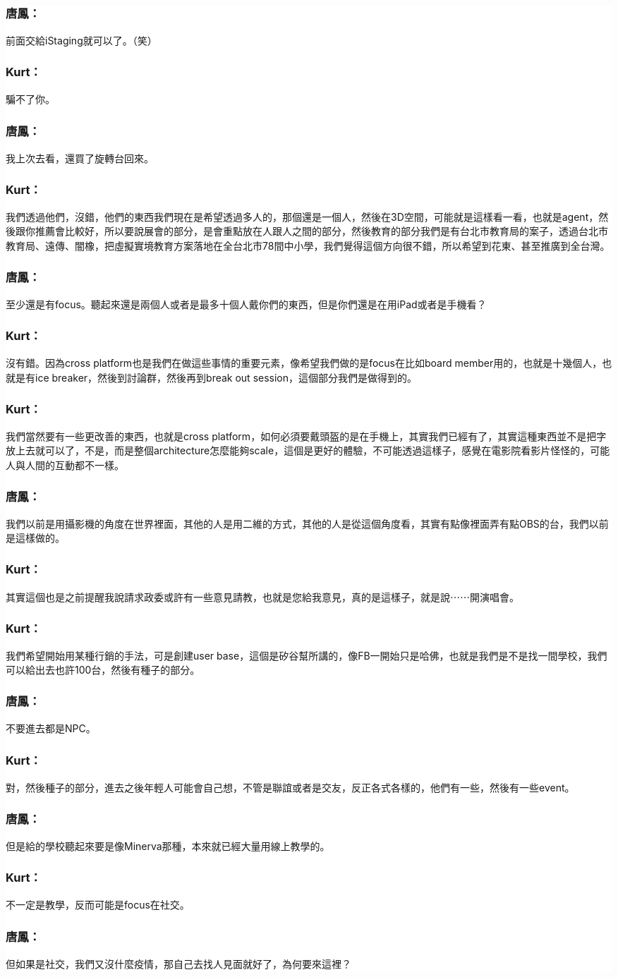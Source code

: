 ### 唐鳳：
前面交給iStaging就可以了。（笑）

### Kurt：
騙不了你。

### 唐鳳：
我上次去看，還買了旋轉台回來。

### Kurt：
我們透過他們，沒錯，他們的東西我們現在是希望透過多人的，那個還是一個人，然後在3D空間，可能就是這樣看一看，也就是agent，然後跟你推薦會比較好，所以要說展會的部分，是會重點放在人跟人之間的部分，然後教育的部分我們是有台北市教育局的案子，透過台北市教育局、遠傳、闇橡，把虛擬實境教育方案落地在全台北市78間中小學，我們覺得這個方向很不錯，所以希望到花東、甚至推廣到全台灣。

### 唐鳳：
至少還是有focus。聽起來還是兩個人或者是最多十個人戴你們的東西，但是你們還是在用iPad或者是手機看？

### Kurt：
沒有錯。因為cross platform也是我們在做這些事情的重要元素，像希望我們做的是focus在比如board member用的，也就是十幾個人，也就是有ice breaker，然後到討論群，然後再到break out session，這個部分我們是做得到的。

### Kurt：
我們當然要有一些更改善的東西，也就是cross platform，如何必須要戴頭盔的是在手機上，其實我們已經有了，其實這種東西並不是把字放上去就可以了，不是，而是整個architecture怎麼能夠scale，這個是更好的體驗，不可能透過這樣子，感覺在電影院看影片怪怪的，可能人與人間的互動都不一樣。

### 唐鳳：
我們以前是用攝影機的角度在世界裡面，其他的人是用二維的方式，其他的人是從這個角度看，其實有點像裡面弄有點OBS的台，我們以前是這樣做的。

### Kurt：
其實這個也是之前提醒我說請求政委或許有一些意見請教，也就是您給我意見，真的是這樣子，就是說⋯⋯開演唱會。

### Kurt：
我們希望開始用某種行銷的手法，可是創建user base，這個是矽谷幫所講的，像FB一開始只是哈佛，也就是我們是不是找一間學校，我們可以給出去也許100台，然後有種子的部分。

### 唐鳳：
不要進去都是NPC。

### Kurt：
對，然後種子的部分，進去之後年輕人可能會自己想，不管是聯誼或者是交友，反正各式各樣的，他們有一些，然後有一些event。

### 唐鳳：
但是給的學校聽起來要是像Minerva那種，本來就已經大量用線上教學的。

### Kurt：
不一定是教學，反而可能是focus在社交。

### 唐鳳：
但如果是社交，我們又沒什麼疫情，那自己去找人見面就好了，為何要來這裡？
